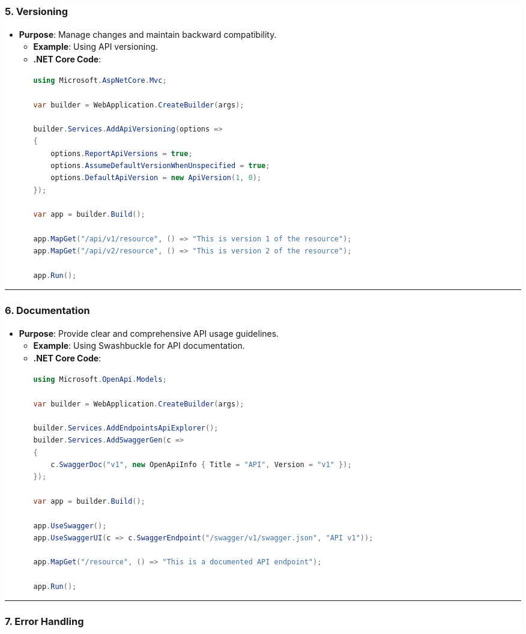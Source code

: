 
### 5. **Versioning**

- **Purpose**: Manage changes and maintain backward compatibility.
  - **Example**: Using API versioning.
  - **.NET Core Code**:
    ```csharp
    using Microsoft.AspNetCore.Mvc;

    var builder = WebApplication.CreateBuilder(args);

    builder.Services.AddApiVersioning(options =>
    {
        options.ReportApiVersions = true;
        options.AssumeDefaultVersionWhenUnspecified = true;
        options.DefaultApiVersion = new ApiVersion(1, 0);
    });

    var app = builder.Build();

    app.MapGet("/api/v1/resource", () => "This is version 1 of the resource");
    app.MapGet("/api/v2/resource", () => "This is version 2 of the resource");

    app.Run();
    ```

---

### 6. **Documentation**

- **Purpose**: Provide clear and comprehensive API usage guidelines.
  - **Example**: Using Swashbuckle for API documentation.
  - **.NET Core Code**:
    ```csharp
    using Microsoft.OpenApi.Models;

    var builder = WebApplication.CreateBuilder(args);

    builder.Services.AddEndpointsApiExplorer();
    builder.Services.AddSwaggerGen(c =>
    {
        c.SwaggerDoc("v1", new OpenApiInfo { Title = "API", Version = "v1" });
    });

    var app = builder.Build();

    app.UseSwagger();
    app.UseSwaggerUI(c => c.SwaggerEndpoint("/swagger/v1/swagger.json", "API v1"));

    app.MapGet("/resource", () => "This is a documented API endpoint");

    app.Run();
    ```

---

### 7. **Error Handling**
